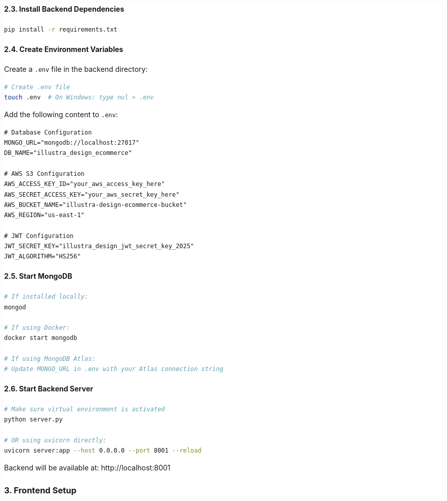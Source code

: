 #### 2.3. Install Backend Dependencies
```bash
pip install -r requirements.txt
```

#### 2.4. Create Environment Variables
Create a `.env` file in the backend directory:
```bash
# Create .env file
touch .env  # On Windows: type nul > .env
```

Add the following content to `.env`:
```env
# Database Configuration
MONGO_URL="mongodb://localhost:27017"
DB_NAME="illustra_design_ecommerce"

# AWS S3 Configuration
AWS_ACCESS_KEY_ID="your_aws_access_key_here"
AWS_SECRET_ACCESS_KEY="your_aws_secret_key_here"
AWS_BUCKET_NAME="illustra-design-ecommerce-bucket"
AWS_REGION="us-east-1"

# JWT Configuration
JWT_SECRET_KEY="illustra_design_jwt_secret_key_2025"
JWT_ALGORITHM="HS256"
```

#### 2.5. Start MongoDB
```bash
# If installed locally:
mongod

# If using Docker:
docker start mongodb

# If using MongoDB Atlas: 
# Update MONGO_URL in .env with your Atlas connection string
```

#### 2.6. Start Backend Server
```bash
# Make sure virtual environment is activated
python server.py

# OR using uvicorn directly:
uvicorn server:app --host 0.0.0.0 --port 8001 --reload
```

Backend will be available at: http://localhost:8001

### 3. Frontend Setup
